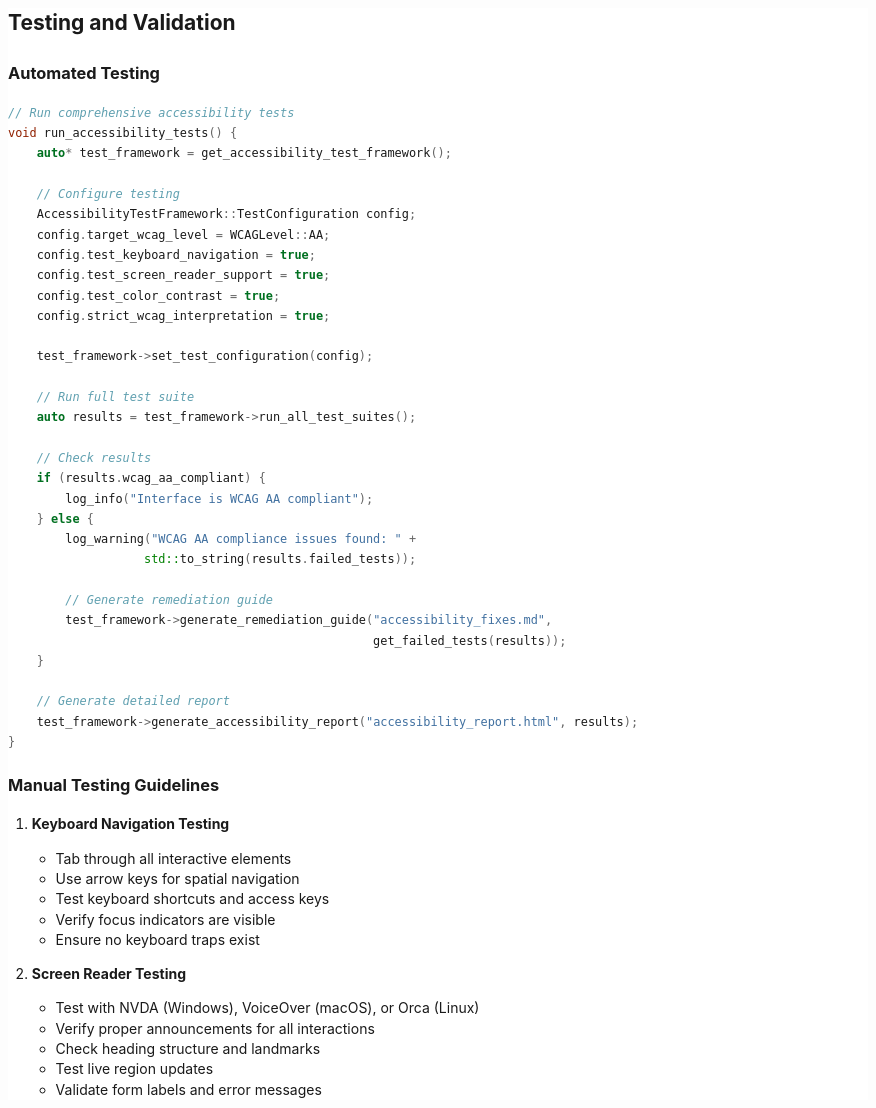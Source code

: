 
## Testing and Validation

### Automated Testing

```cpp
// Run comprehensive accessibility tests
void run_accessibility_tests() {
    auto* test_framework = get_accessibility_test_framework();
    
    // Configure testing
    AccessibilityTestFramework::TestConfiguration config;
    config.target_wcag_level = WCAGLevel::AA;
    config.test_keyboard_navigation = true;
    config.test_screen_reader_support = true;
    config.test_color_contrast = true;
    config.strict_wcag_interpretation = true;
    
    test_framework->set_test_configuration(config);
    
    // Run full test suite
    auto results = test_framework->run_all_test_suites();
    
    // Check results
    if (results.wcag_aa_compliant) {
        log_info("Interface is WCAG AA compliant");
    } else {
        log_warning("WCAG AA compliance issues found: " + 
                   std::to_string(results.failed_tests));
        
        // Generate remediation guide
        test_framework->generate_remediation_guide("accessibility_fixes.md", 
                                                   get_failed_tests(results));
    }
    
    // Generate detailed report
    test_framework->generate_accessibility_report("accessibility_report.html", results);
}
```

### Manual Testing Guidelines

1. **Keyboard Navigation Testing**
   - Tab through all interactive elements
   - Use arrow keys for spatial navigation
   - Test keyboard shortcuts and access keys
   - Verify focus indicators are visible
   - Ensure no keyboard traps exist

2. **Screen Reader Testing**
   - Test with NVDA (Windows), VoiceOver (macOS), or Orca (Linux)
   - Verify proper announcements for all interactions
   - Check heading structure and landmarks
   - Test live region updates
   - Validate form labels and error messages
